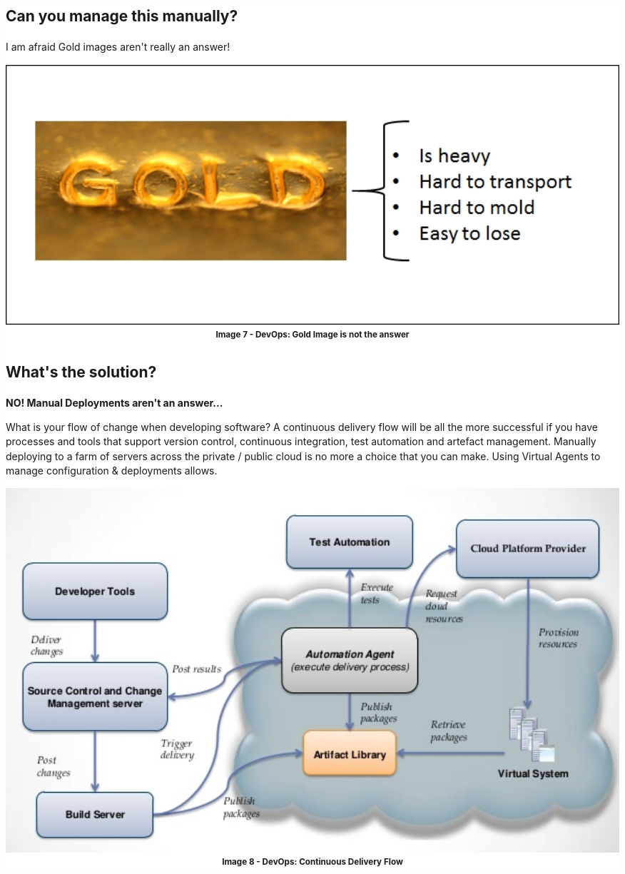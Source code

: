 ## Can you manage this manually?  ##

I am afraid Gold images aren't really an answer! 

<center><img src="/images/screenshots/tarun/post08_DevOpsGoldImageIsNotTheAnswer.jpg" alt="DevOps - Gold Image is not the answer"  style="width:100%;;"></center><sub><center><b>Image 7 - DevOps: Gold Image is not the answer</b></center></sub>


## What's the solution? ##

**NO! Manual Deployments aren't an answer...**

What is your flow of change when developing software? A continuous delivery flow will be all the more successful if you have processes and tools that support version control, continuous integration, test automation and artefact management. Manually deploying to a farm of servers across the private / public cloud is no more a choice that you can make. Using Virtual Agents to manage configuration & deployments allows.

<center><img src="/images/screenshots/tarun/post08_DevOpsContinuousDeliveryFlow.jpg" alt="DevOps - Continuous Deliver Flow" style="width:100%;;"></center><sub><center><b>Image 8 - DevOps: Continuous Delivery Flow</b></center><sub>
